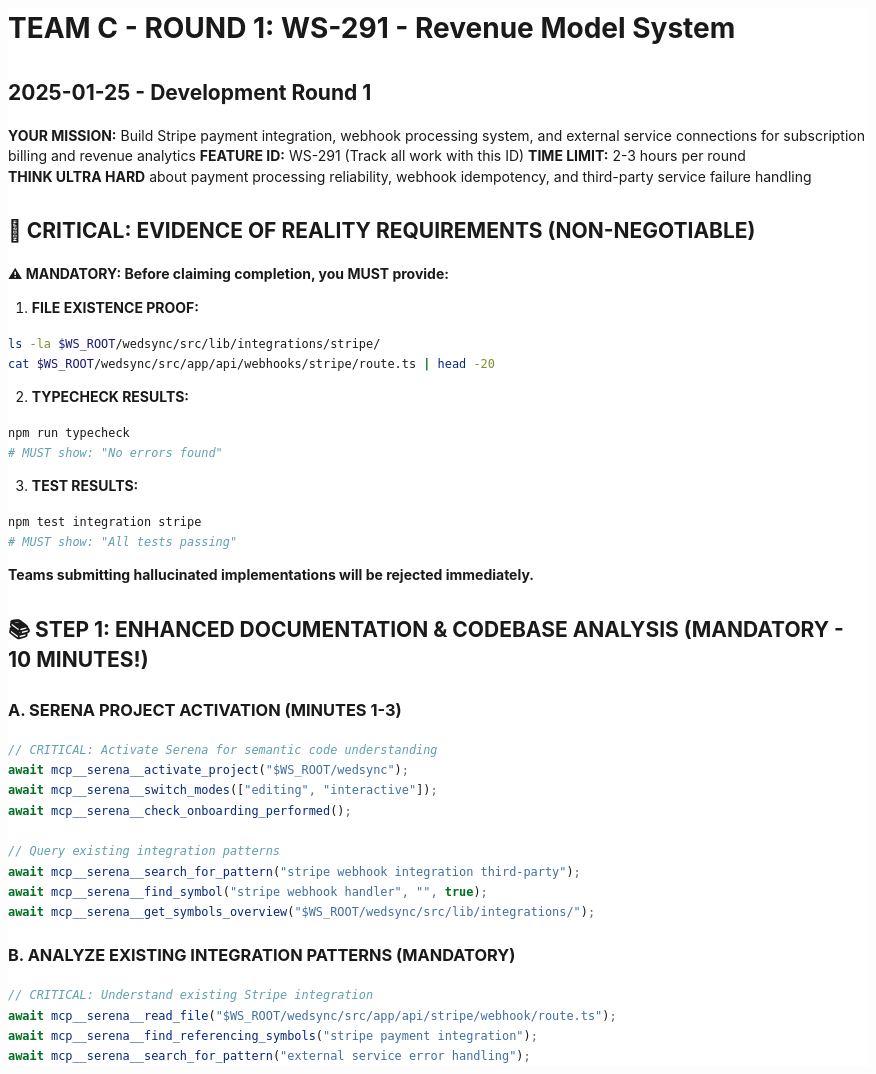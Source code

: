 # TEAM C - ROUND 1: WS-291 - Revenue Model System
## 2025-01-25 - Development Round 1

**YOUR MISSION:** Build Stripe payment integration, webhook processing system, and external service connections for subscription billing and revenue analytics
**FEATURE ID:** WS-291 (Track all work with this ID)
**TIME LIMIT:** 2-3 hours per round  
**THINK ULTRA HARD** about payment processing reliability, webhook idempotency, and third-party service failure handling

## 🚨 CRITICAL: EVIDENCE OF REALITY REQUIREMENTS (NON-NEGOTIABLE)

**⚠️ MANDATORY: Before claiming completion, you MUST provide:**

1. **FILE EXISTENCE PROOF:**
```bash
ls -la $WS_ROOT/wedsync/src/lib/integrations/stripe/
cat $WS_ROOT/wedsync/src/app/api/webhooks/stripe/route.ts | head -20
```

2. **TYPECHECK RESULTS:**
```bash
npm run typecheck
# MUST show: "No errors found"
```

3. **TEST RESULTS:**
```bash
npm test integration stripe
# MUST show: "All tests passing"
```

**Teams submitting hallucinated implementations will be rejected immediately.**

## 📚 STEP 1: ENHANCED DOCUMENTATION & CODEBASE ANALYSIS (MANDATORY - 10 MINUTES!)

### A. SERENA PROJECT ACTIVATION (MINUTES 1-3)
```typescript
// CRITICAL: Activate Serena for semantic code understanding
await mcp__serena__activate_project("$WS_ROOT/wedsync");
await mcp__serena__switch_modes(["editing", "interactive"]);
await mcp__serena__check_onboarding_performed();

// Query existing integration patterns
await mcp__serena__search_for_pattern("stripe webhook integration third-party");
await mcp__serena__find_symbol("stripe webhook handler", "", true);
await mcp__serena__get_symbols_overview("$WS_ROOT/wedsync/src/lib/integrations/");
```

### B. ANALYZE EXISTING INTEGRATION PATTERNS (MANDATORY)
```typescript
// CRITICAL: Understand existing Stripe integration
await mcp__serena__read_file("$WS_ROOT/wedsync/src/app/api/stripe/webhook/route.ts");
await mcp__serena__find_referencing_symbols("stripe payment integration");
await mcp__serena__search_for_pattern("external service error handling");
```
